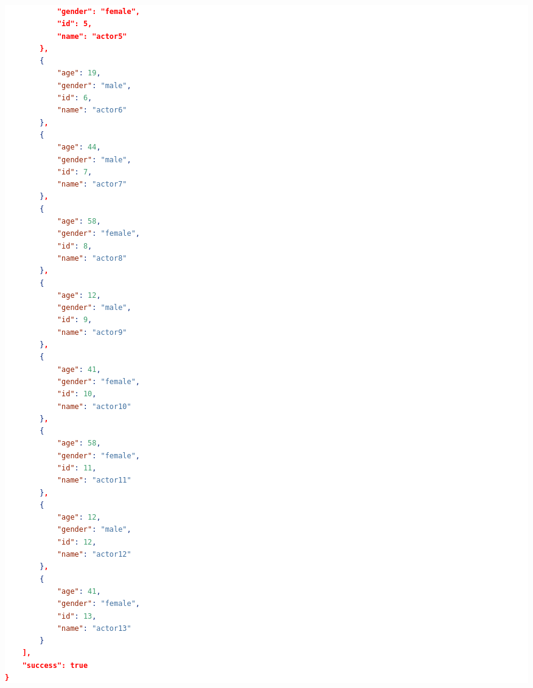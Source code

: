```json
            "gender": "female",
            "id": 5,
            "name": "actor5"
        },
        {
            "age": 19,
            "gender": "male",
            "id": 6,
            "name": "actor6"
        },
        {
            "age": 44,
            "gender": "male",
            "id": 7,
            "name": "actor7"
        },
        {
            "age": 58,
            "gender": "female",
            "id": 8,
            "name": "actor8"
        },
        {
            "age": 12,
            "gender": "male",
            "id": 9,
            "name": "actor9"
        },
        {
            "age": 41,
            "gender": "female",
            "id": 10,
            "name": "actor10"
        },
        {
            "age": 58,
            "gender": "female",
            "id": 11,
            "name": "actor11"
        },
        {
            "age": 12,
            "gender": "male",
            "id": 12,
            "name": "actor12"
        },
        {
            "age": 41,
            "gender": "female",
            "id": 13,
            "name": "actor13"
        }
    ],
    "success": true
}   
```
